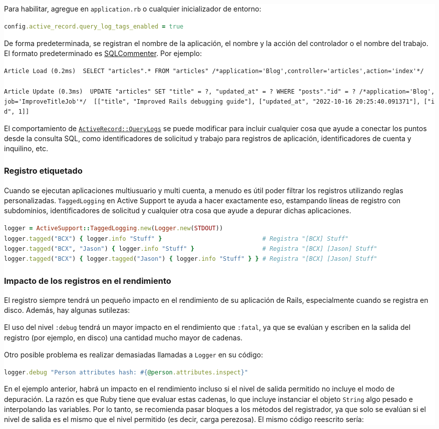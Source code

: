 Para habilitar, agregue en `application.rb` o cualquier inicializador de entorno:

```rb
config.active_record.query_log_tags_enabled = true
```

De forma predeterminada, se registran el nombre de la aplicación, el nombre y la acción del controlador o el nombre del trabajo. El formato predeterminado es [SQLCommenter](https://open-telemetry.github.io/opentelemetry-sqlcommenter/). Por ejemplo:

```
Article Load (0.2ms)  SELECT "articles".* FROM "articles" /*application='Blog',controller='articles',action='index'*/

Article Update (0.3ms)  UPDATE "articles" SET "title" = ?, "updated_at" = ? WHERE "posts"."id" = ? /*application='Blog',job='ImproveTitleJob'*/  [["title", "Improved Rails debugging guide"], ["updated_at", "2022-10-16 20:25:40.091371"], ["id", 1]]
```

El comportamiento de [`ActiveRecord::QueryLogs`](https://api.rubyonrails.org/classes/ActiveRecord/QueryLogs.html) se puede modificar para incluir cualquier cosa que ayude a conectar los puntos desde la consulta SQL, como identificadores de solicitud y trabajo para registros de aplicación, identificadores de cuenta y inquilino, etc.

### Registro etiquetado

Cuando se ejecutan aplicaciones multiusuario y multi cuenta, a menudo es útil poder filtrar los registros utilizando reglas personalizadas. `TaggedLogging` en Active Support te ayuda a hacer exactamente eso, estampando líneas de registro con subdominios, identificadores de solicitud y cualquier otra cosa que ayude a depurar dichas aplicaciones.

```ruby
logger = ActiveSupport::TaggedLogging.new(Logger.new(STDOUT))
logger.tagged("BCX") { logger.info "Stuff" }                            # Registra "[BCX] Stuff"
logger.tagged("BCX", "Jason") { logger.info "Stuff" }                   # Registra "[BCX] [Jason] Stuff"
logger.tagged("BCX") { logger.tagged("Jason") { logger.info "Stuff" } } # Registra "[BCX] [Jason] Stuff"
```

### Impacto de los registros en el rendimiento

El registro siempre tendrá un pequeño impacto en el rendimiento de su aplicación de Rails, especialmente cuando se registra en disco. Además, hay algunas sutilezas:

El uso del nivel `:debug` tendrá un mayor impacto en el rendimiento que `:fatal`, ya que se evalúan y escriben en la salida del registro (por ejemplo, en disco) una cantidad mucho mayor de cadenas.

Otro posible problema es realizar demasiadas llamadas a `Logger` en su código:

```ruby
logger.debug "Person attributes hash: #{@person.attributes.inspect}"
```

En el ejemplo anterior, habrá un impacto en el rendimiento incluso si el nivel de salida permitido no incluye el modo de depuración. La razón es que Ruby tiene que evaluar estas cadenas, lo que incluye instanciar el objeto `String` algo pesado e interpolando las variables.
Por lo tanto, se recomienda pasar bloques a los métodos del registrador, ya que solo se evalúan si el nivel de salida es el mismo que el nivel permitido (es decir, carga perezosa). El mismo código reescrito sería:
